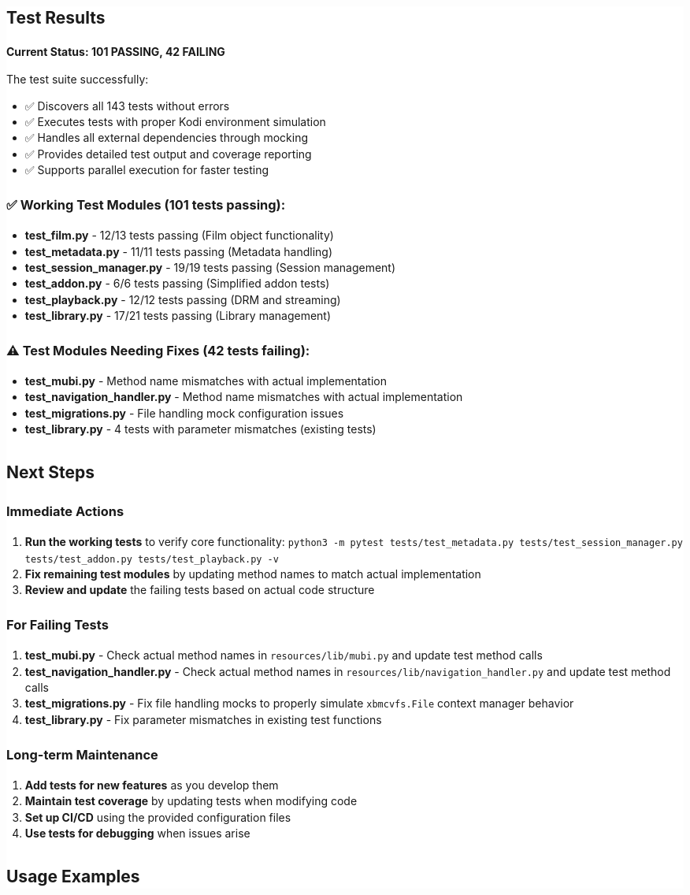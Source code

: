 ## Test Results

**Current Status: 101 PASSING, 42 FAILING**

The test suite successfully:

- ✅ Discovers all 143 tests without errors
- ✅ Executes tests with proper Kodi environment simulation
- ✅ Handles all external dependencies through mocking
- ✅ Provides detailed test output and coverage reporting
- ✅ Supports parallel execution for faster testing

### ✅ **Working Test Modules (101 tests passing):**
- **test_film.py** - 12/13 tests passing (Film object functionality)
- **test_metadata.py** - 11/11 tests passing (Metadata handling)
- **test_session_manager.py** - 19/19 tests passing (Session management)
- **test_addon.py** - 6/6 tests passing (Simplified addon tests)
- **test_playback.py** - 12/12 tests passing (DRM and streaming)
- **test_library.py** - 17/21 tests passing (Library management)

### ⚠️ **Test Modules Needing Fixes (42 tests failing):**
- **test_mubi.py** - Method name mismatches with actual implementation
- **test_navigation_handler.py** - Method name mismatches with actual implementation
- **test_migrations.py** - File handling mock configuration issues
- **test_library.py** - 4 tests with parameter mismatches (existing tests)

## Next Steps

### Immediate Actions
1. **Run the working tests** to verify core functionality: `python3 -m pytest tests/test_metadata.py tests/test_session_manager.py tests/test_addon.py tests/test_playback.py -v`
2. **Fix remaining test modules** by updating method names to match actual implementation
3. **Review and update** the failing tests based on actual code structure

### For Failing Tests
1. **test_mubi.py** - Check actual method names in `resources/lib/mubi.py` and update test method calls
2. **test_navigation_handler.py** - Check actual method names in `resources/lib/navigation_handler.py` and update test method calls
3. **test_migrations.py** - Fix file handling mocks to properly simulate `xbmcvfs.File` context manager behavior
4. **test_library.py** - Fix parameter mismatches in existing test functions

### Long-term Maintenance
1. **Add tests for new features** as you develop them
2. **Maintain test coverage** by updating tests when modifying code
3. **Set up CI/CD** using the provided configuration files
4. **Use tests for debugging** when issues arise

## Usage Examples
